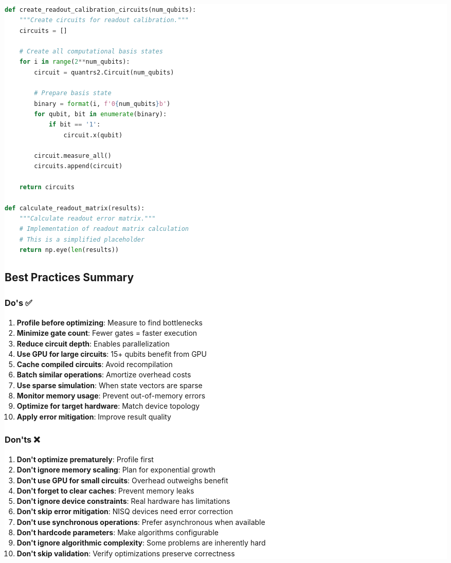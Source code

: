 ```python
def create_readout_calibration_circuits(num_qubits):
    """Create circuits for readout calibration."""
    circuits = []
    
    # Create all computational basis states
    for i in range(2**num_qubits):
        circuit = quantrs2.Circuit(num_qubits)
        
        # Prepare basis state
        binary = format(i, f'0{num_qubits}b')
        for qubit, bit in enumerate(binary):
            if bit == '1':
                circuit.x(qubit)
        
        circuit.measure_all()
        circuits.append(circuit)
    
    return circuits

def calculate_readout_matrix(results):
    """Calculate readout error matrix."""
    # Implementation of readout matrix calculation
    # This is a simplified placeholder
    return np.eye(len(results))
```

## Best Practices Summary

### Do's ✅

1. **Profile before optimizing**: Measure to find bottlenecks
2. **Minimize gate count**: Fewer gates = faster execution
3. **Reduce circuit depth**: Enables parallelization
4. **Use GPU for large circuits**: 15+ qubits benefit from GPU
5. **Cache compiled circuits**: Avoid recompilation
6. **Batch similar operations**: Amortize overhead costs
7. **Use sparse simulation**: When state vectors are sparse
8. **Monitor memory usage**: Prevent out-of-memory errors
9. **Optimize for target hardware**: Match device topology
10. **Apply error mitigation**: Improve result quality

### Don'ts ❌

1. **Don't optimize prematurely**: Profile first
2. **Don't ignore memory scaling**: Plan for exponential growth
3. **Don't use GPU for small circuits**: Overhead outweighs benefit
4. **Don't forget to clear caches**: Prevent memory leaks
5. **Don't ignore device constraints**: Real hardware has limitations
6. **Don't skip error mitigation**: NISQ devices need error correction
7. **Don't use synchronous operations**: Prefer asynchronous when available
8. **Don't hardcode parameters**: Make algorithms configurable
9. **Don't ignore algorithmic complexity**: Some problems are inherently hard
10. **Don't skip validation**: Verify optimizations preserve correctness
